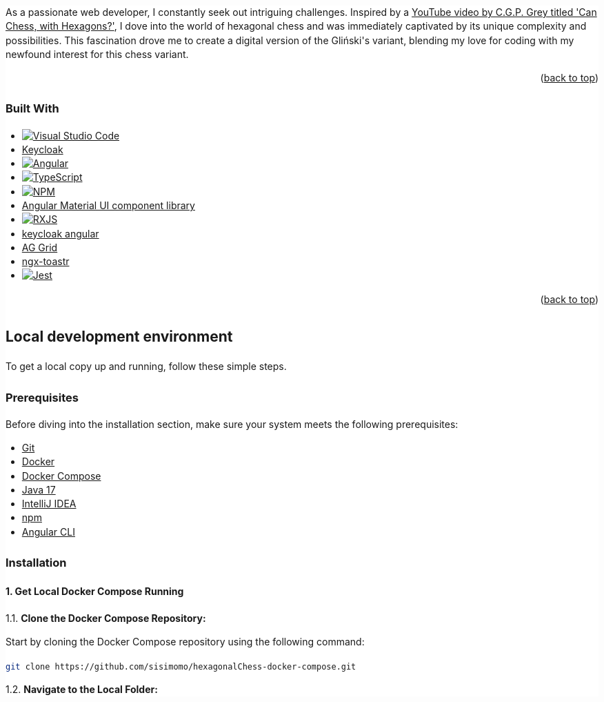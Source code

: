 As a passionate web developer, I constantly seek out intriguing challenges. Inspired by a
[YouTube video by C.G.P. Grey titled 'Can Chess, with Hexagons?'](https://youtu.be/bgR3yESAEVE), I
dove into the world of hexagonal chess and was immediately captivated by its unique complexity and
possibilities. This fascination drove me to create a digital version of the Gliński's variant,
blending my love for coding with my newfound interest for this chess variant.

<p align="right">(<a href="#readme-top">back to top</a>)</p>

### Built With

- [![Visual Studio Code][vscode-shield]](https://code.visualstudio.com/)
- [Keycloak](https://www.keycloak.org/)
- [![Angular][Angular-shield]](https://angular.io/)
- [![TypeScript][TypeScript-shield]](https://www.typescriptlang.org/)
- [![NPM][npm-shield]](https://www.npmjs.com/)
- [Angular Material UI component library](https://material.angular.io/)
- [![RXJS][rxjs-shield]](https://rxjs.dev/)
- [keycloak angular](https://github.com/mauriciovigolo/keycloak-angular)
- [AG Grid](https://www.ag-grid.com/)
- [ngx-toastr](https://github.com/scttcper/ngx-toastr)
- [![Jest][Jest-shield]](https://jestjs.io/)

<p align="right">(<a href="#readme-top">back to top</a>)</p>



## Local development environment

To get a local copy up and running, follow these simple steps.

### Prerequisites

Before diving into the installation section, make sure your system meets the following
prerequisites:

- [Git](https://git-scm.com/)
- [Docker](https://www.docker.com/)
- [Docker Compose](https://docs.docker.com/compose/)
- [Java 17](https://www.java.com)
- [IntelliJ IDEA](https://www.jetbrains.com/idea/)
- [npm](https://www.npmjs.com/)
- [Angular CLI](https://cli.angular.io/)

### Installation

#### 1. Get Local Docker Compose Running

1.1. **Clone the Docker Compose Repository:**

Start by cloning the Docker Compose repository using the following command:

```sh
git clone https://github.com/sisimomo/hexagonalChess-docker-compose.git
```

1.2. **Navigate to the Local Folder:**


[forks-shield]: https://img.shields.io/github/forks/sisimomo/hexagonalChess-frontend.svg?style=for-the-badge
[forks-url]: https://github.com/sisimomo/hexagonalChess-frontend/network/members
[stars-shield]: https://img.shields.io/github/stars/sisimomo/hexagonalChess-frontend.svg?style=for-the-badge
[stars-url]: https://github.com/sisimomo/hexagonalChess-frontend/stargazers
[issues-shield]: https://img.shields.io/github/issues/sisimomo/hexagonalChess-frontend.svg?style=for-the-badge
[issues-url]: https://github.com/sisimomo/hexagonalChess-frontend/issues
[license-shield]: https://img.shields.io/github/license/sisimomo/hexagonalChess-frontend.svg?style=for-the-badge
[license-url]: https://github.com/sisimomo/hexagonalChess-frontend/blob/master/LICENSE.txt
[linkedin-shield]: https://img.shields.io/badge/-LinkedIn-black.svg?style=for-the-badge&logo=linkedin&colorB=555
[linkedin-url]: https://linkedin.com/in/simon-vallieres-358555187
[Angular-shield]: https://img.shields.io/badge/angular-%23DD0031.svg?style=for-the-badge&logo=angular&logoColor=white
[TypeScript-shield]: https://img.shields.io/badge/typescript-%23007ACC.svg?style=for-the-badge&logo=typescript&logoColor=white
[npm-shield]: https://img.shields.io/badge/NPM-%23CB3837.svg?style=for-the-badge&logo=npm&logoColor=white
[rxjs-shield]: https://img.shields.io/badge/rxjs-%23B7178C.svg?style=for-the-badge&logo=reactivex&logoColor=white
[Jest-shield]: https://img.shields.io/badge/-jest-%23C21325?style=for-the-badge&logo=jest&logoColor=white
[vscode-shield]: https://img.shields.io/badge/Visual%20Studio%20Code-0078d7.svg?style=for-the-badge&logo=visual-studio-code&logoColor=white